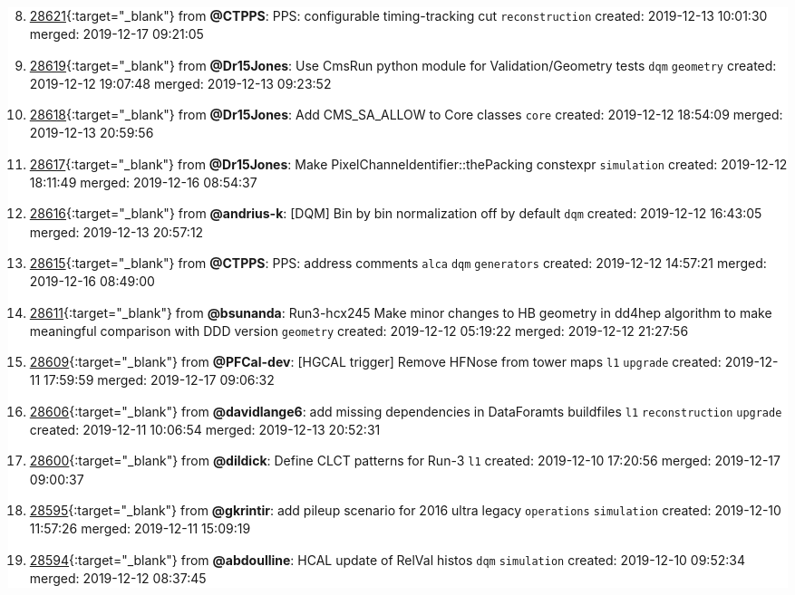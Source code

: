 

8. [28621](http://github.com/cms-sw/cmssw/pull/28621){:target="_blank"}  from **@CTPPS**: PPS: configurable timing-tracking cut `reconstruction`  created: 2019-12-13 10:01:30 merged: 2019-12-17 09:21:05



9. [28619](http://github.com/cms-sw/cmssw/pull/28619){:target="_blank"}  from **@Dr15Jones**: Use CmsRun python module for Validation/Geometry tests `dqm`  `geometry`  created: 2019-12-12 19:07:48 merged: 2019-12-13 09:23:52



10. [28618](http://github.com/cms-sw/cmssw/pull/28618){:target="_blank"}  from **@Dr15Jones**: Add CMS_SA_ALLOW to Core classes `core`  created: 2019-12-12 18:54:09 merged: 2019-12-13 20:59:56



11. [28617](http://github.com/cms-sw/cmssw/pull/28617){:target="_blank"}  from **@Dr15Jones**: Make PixelChanneldentifier::thePacking constexpr `simulation`  created: 2019-12-12 18:11:49 merged: 2019-12-16 08:54:37



12. [28616](http://github.com/cms-sw/cmssw/pull/28616){:target="_blank"}  from **@andrius-k**: [DQM] Bin by bin normalization off by default `dqm`  created: 2019-12-12 16:43:05 merged: 2019-12-13 20:57:12



13. [28615](http://github.com/cms-sw/cmssw/pull/28615){:target="_blank"}  from **@CTPPS**: PPS: address comments `alca`  `dqm`  `generators`  created: 2019-12-12 14:57:21 merged: 2019-12-16 08:49:00



14. [28611](http://github.com/cms-sw/cmssw/pull/28611){:target="_blank"}  from **@bsunanda**: Run3-hcx245 Make minor changes to HB geometry in dd4hep algorithm to make meaningful comparison with DDD version `geometry`  created: 2019-12-12 05:19:22 merged: 2019-12-12 21:27:56



15. [28609](http://github.com/cms-sw/cmssw/pull/28609){:target="_blank"}  from **@PFCal-dev**: [HGCAL trigger] Remove HFNose from tower maps `l1`  `upgrade`  created: 2019-12-11 17:59:59 merged: 2019-12-17 09:06:32



16. [28606](http://github.com/cms-sw/cmssw/pull/28606){:target="_blank"}  from **@davidlange6**: add missing dependencies in DataForamts buildfiles `l1`  `reconstruction`  `upgrade`  created: 2019-12-11 10:06:54 merged: 2019-12-13 20:52:31



17. [28600](http://github.com/cms-sw/cmssw/pull/28600){:target="_blank"}  from **@dildick**: Define CLCT patterns for Run-3 `l1`  created: 2019-12-10 17:20:56 merged: 2019-12-17 09:00:37



18. [28595](http://github.com/cms-sw/cmssw/pull/28595){:target="_blank"}  from **@gkrintir**: add pileup scenario for 2016 ultra legacy `operations`  `simulation`  created: 2019-12-10 11:57:26 merged: 2019-12-11 15:09:19



19. [28594](http://github.com/cms-sw/cmssw/pull/28594){:target="_blank"}  from **@abdoulline**: HCAL update of RelVal histos `dqm`  `simulation`  created: 2019-12-10 09:52:34 merged: 2019-12-12 08:37:45
